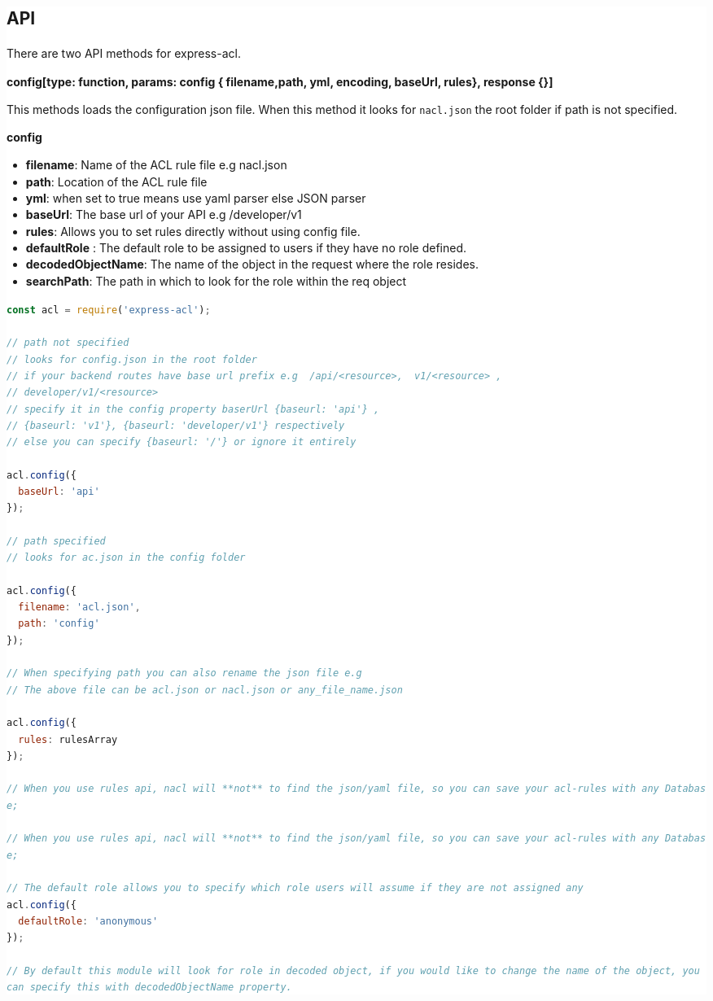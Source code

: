 ## API

There are two API methods for express-acl.

**config[type: function, params: config { filename<string>,path<string>, yml<boolean>, encoding, baseUrl, rules}, response {}]**

This methods loads the configuration json file. When this method it looks for `nacl.json` the root folder if path is not specified.

**config**

* **filename**: Name of the ACL rule file e.g nacl.json
* **path**: Location of the ACL rule file
* **yml**: when set to true means use yaml parser else JSON parser
* **baseUrl**: The base url of your API e.g /developer/v1
* **rules**: Allows you to set rules directly without using config file.
* **defaultRole** : The default role to be assigned to users if they have no role defined.
* **decodedObjectName**: The name of the object in the request where the role resides.
* **searchPath**: The path in which to look for the role within the req object

```js
const acl = require('express-acl');

// path not specified
// looks for config.json in the root folder
// if your backend routes have base url prefix e.g  /api/<resource>,  v1/<resource> ,
// developer/v1/<resource>
// specify it in the config property baserUrl {baseurl: 'api'} ,
// {baseurl: 'v1'}, {baseurl: 'developer/v1'} respectively
// else you can specify {baseurl: '/'} or ignore it entirely

acl.config({
  baseUrl: 'api'
});

// path specified
// looks for ac.json in the config folder

acl.config({
  filename: 'acl.json',
  path: 'config'
});

// When specifying path you can also rename the json file e.g
// The above file can be acl.json or nacl.json or any_file_name.json

acl.config({
  rules: rulesArray
});

// When you use rules api, nacl will **not** to find the json/yaml file, so you can save your acl-rules with any Database;

// When you use rules api, nacl will **not** to find the json/yaml file, so you can save your acl-rules with any Database;

// The default role allows you to specify which role users will assume if they are not assigned any
acl.config({
  defaultRole: 'anonymous'
});

// By default this module will look for role in decoded object, if you would like to change the name of the object, you can specify this with decodedObjectName property.

```